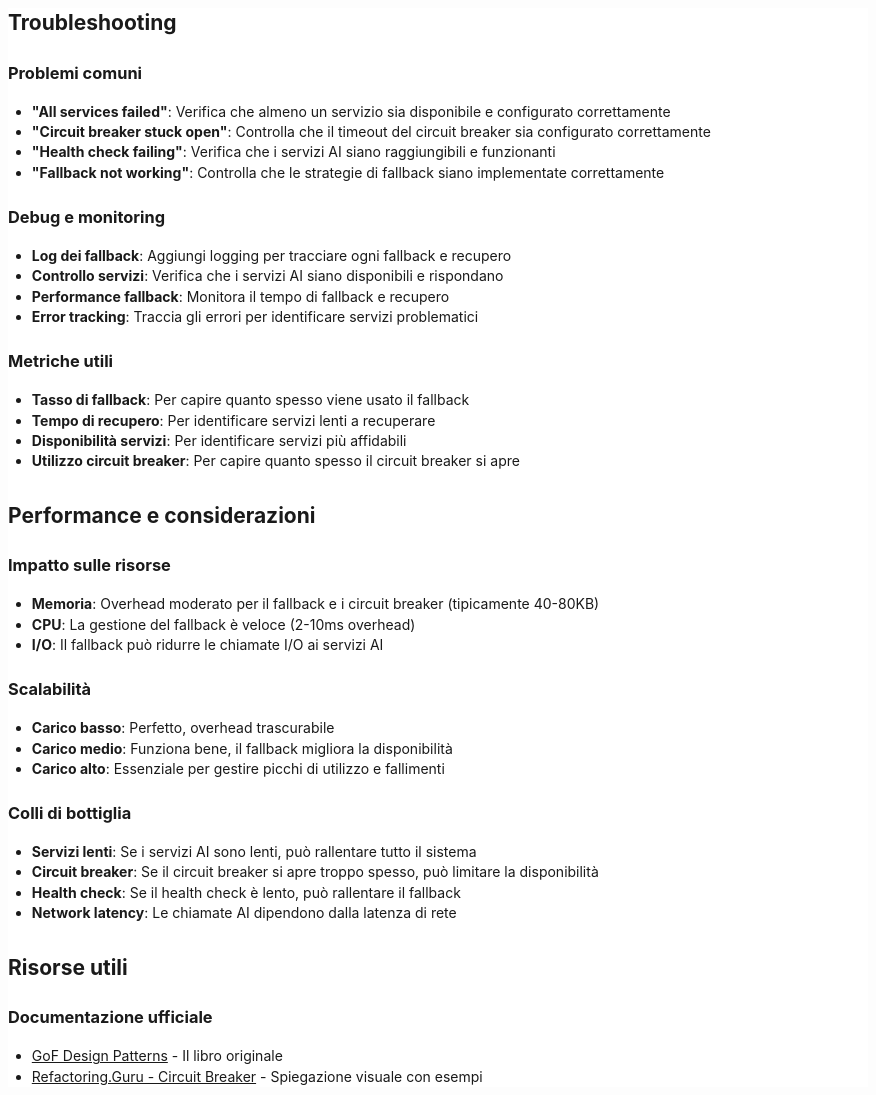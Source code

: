 ## Troubleshooting

### Problemi comuni
- **"All services failed"**: Verifica che almeno un servizio sia disponibile e configurato correttamente
- **"Circuit breaker stuck open"**: Controlla che il timeout del circuit breaker sia configurato correttamente
- **"Health check failing"**: Verifica che i servizi AI siano raggiungibili e funzionanti
- **"Fallback not working"**: Controlla che le strategie di fallback siano implementate correttamente

### Debug e monitoring
- **Log dei fallback**: Aggiungi logging per tracciare ogni fallback e recupero
- **Controllo servizi**: Verifica che i servizi AI siano disponibili e rispondano
- **Performance fallback**: Monitora il tempo di fallback e recupero
- **Error tracking**: Traccia gli errori per identificare servizi problematici

### Metriche utili
- **Tasso di fallback**: Per capire quanto spesso viene usato il fallback
- **Tempo di recupero**: Per identificare servizi lenti a recuperare
- **Disponibilità servizi**: Per identificare servizi più affidabili
- **Utilizzo circuit breaker**: Per capire quanto spesso il circuit breaker si apre

## Performance e considerazioni

### Impatto sulle risorse
- **Memoria**: Overhead moderato per il fallback e i circuit breaker (tipicamente 40-80KB)
- **CPU**: La gestione del fallback è veloce (2-10ms overhead)
- **I/O**: Il fallback può ridurre le chiamate I/O ai servizi AI

### Scalabilità
- **Carico basso**: Perfetto, overhead trascurabile
- **Carico medio**: Funziona bene, il fallback migliora la disponibilità
- **Carico alto**: Essenziale per gestire picchi di utilizzo e fallimenti

### Colli di bottiglia
- **Servizi lenti**: Se i servizi AI sono lenti, può rallentare tutto il sistema
- **Circuit breaker**: Se il circuit breaker si apre troppo spesso, può limitare la disponibilità
- **Health check**: Se il health check è lento, può rallentare il fallback
- **Network latency**: Le chiamate AI dipendono dalla latenza di rete

## Risorse utili

### Documentazione ufficiale
- [GoF Design Patterns](https://en.wikipedia.org/wiki/Design_Patterns) - Il libro originale
- [Refactoring.Guru - Circuit Breaker](https://refactoring.guru/design-patterns/circuit-breaker) - Spiegazione visuale con esempi
